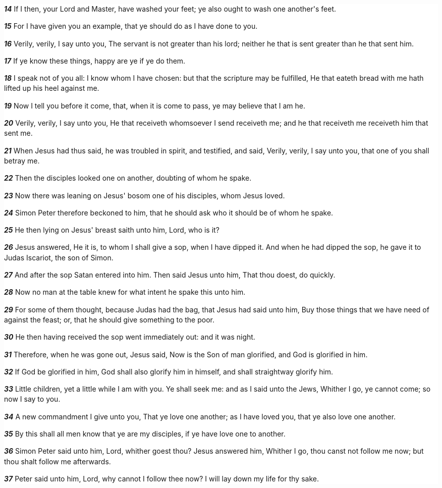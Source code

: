 ***14*** If I then, your Lord and Master, have washed your feet; ye also ought to wash one another's feet.

***15*** For I have given you an example, that ye should do as I have done to you.

***16*** Verily, verily, I say unto you, The servant is not greater than his lord; neither he that is sent greater than he that sent him.

***17*** If ye know these things, happy are ye if ye do them.

***18*** I speak not of you all: I know whom I have chosen: but that the scripture may be fulfilled, He that eateth bread with me hath lifted up his heel against me.

***19*** Now I tell you before it come, that, when it is come to pass, ye may believe that I am he.

***20*** Verily, verily, I say unto you, He that receiveth whomsoever I send receiveth me; and he that receiveth me receiveth him that sent me.

***21*** When Jesus had thus said, he was troubled in spirit, and testified, and said, Verily, verily, I say unto you, that one of you shall betray me.

***22*** Then the disciples looked one on another, doubting of whom he spake.

***23*** Now there was leaning on Jesus' bosom one of his disciples, whom Jesus loved.

***24*** Simon Peter therefore beckoned to him, that he should ask who it should be of whom he spake.

***25*** He then lying on Jesus' breast saith unto him, Lord, who is it?

***26*** Jesus answered, He it is, to whom I shall give a sop, when I have dipped it. And when he had dipped the sop, he gave it to Judas Iscariot, the son of Simon.

***27*** And after the sop Satan entered into him. Then said Jesus unto him, That thou doest, do quickly.

***28*** Now no man at the table knew for what intent he spake this unto him.

***29*** For some of them thought, because Judas had the bag, that Jesus had said unto him, Buy those things that we have need of against the feast; or, that he should give something to the poor.

***30*** He then having received the sop went immediately out: and it was night.

***31*** Therefore, when he was gone out, Jesus said, Now is the Son of man glorified, and God is glorified in him.

***32*** If God be glorified in him, God shall also glorify him in himself, and shall straightway glorify him.

***33*** Little children, yet a little while I am with you. Ye shall seek me: and as I said unto the Jews, Whither I go, ye cannot come; so now I say to you.

***34*** A new commandment I give unto you, That ye love one another; as I have loved you, that ye also love one another.

***35*** By this shall all men know that ye are my disciples, if ye have love one to another.

***36*** Simon Peter said unto him, Lord, whither goest thou? Jesus answered him, Whither I go, thou canst not follow me now; but thou shalt follow me afterwards.

***37*** Peter said unto him, Lord, why cannot I follow thee now? I will lay down my life for thy sake.
